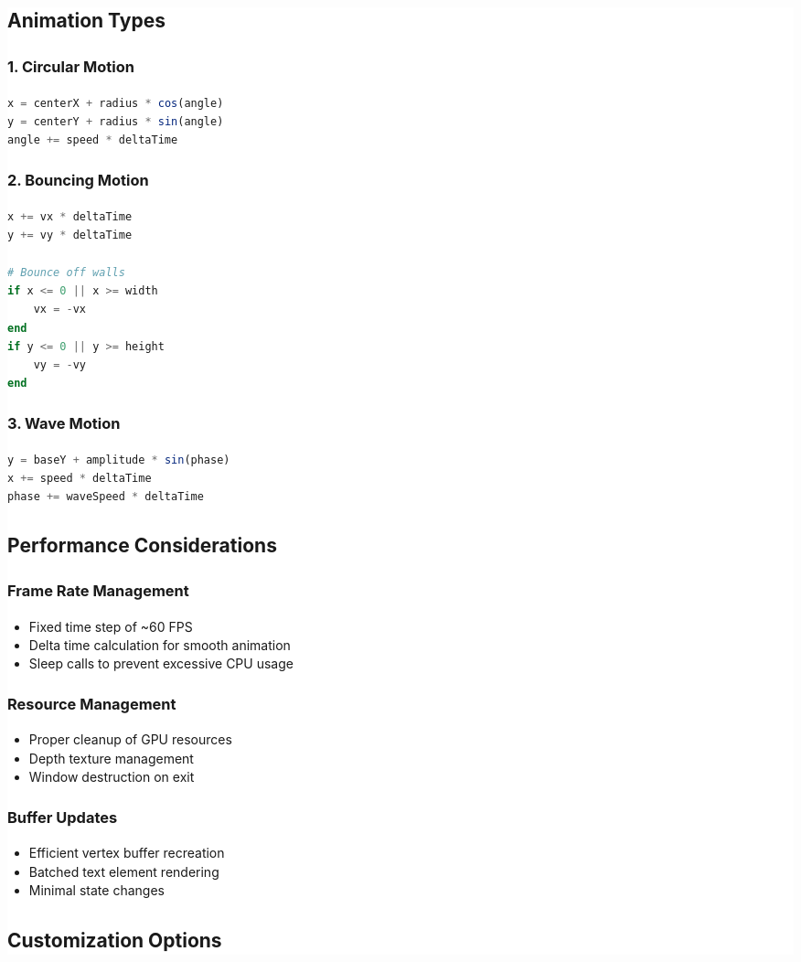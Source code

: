 ## Animation Types

### 1. Circular Motion
```julia
x = centerX + radius * cos(angle)
y = centerY + radius * sin(angle)
angle += speed * deltaTime
```

### 2. Bouncing Motion
```julia
x += vx * deltaTime
y += vy * deltaTime

# Bounce off walls
if x <= 0 || x >= width
    vx = -vx
end
if y <= 0 || y >= height
    vy = -vy
end
```

### 3. Wave Motion
```julia
y = baseY + amplitude * sin(phase)
x += speed * deltaTime
phase += waveSpeed * deltaTime
```

## Performance Considerations

### Frame Rate Management
- Fixed time step of ~60 FPS
- Delta time calculation for smooth animation
- Sleep calls to prevent excessive CPU usage

### Resource Management
- Proper cleanup of GPU resources
- Depth texture management
- Window destruction on exit

### Buffer Updates
- Efficient vertex buffer recreation
- Batched text element rendering
- Minimal state changes

## Customization Options
